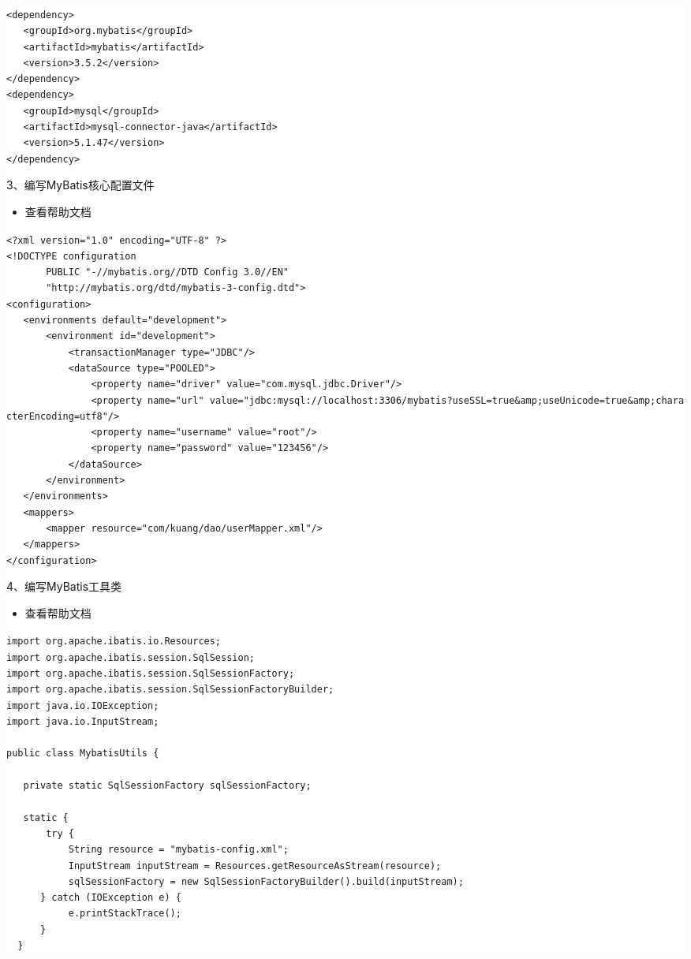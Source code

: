 ```
<dependency>
   <groupId>org.mybatis</groupId>
   <artifactId>mybatis</artifactId>
   <version>3.5.2</version>
</dependency>
<dependency>
   <groupId>mysql</groupId>
   <artifactId>mysql-connector-java</artifactId>
   <version>5.1.47</version>
</dependency>
```

3、编写MyBatis核心配置文件

- 查看帮助文档

```
<?xml version="1.0" encoding="UTF-8" ?>
<!DOCTYPE configuration
       PUBLIC "-//mybatis.org//DTD Config 3.0//EN"
       "http://mybatis.org/dtd/mybatis-3-config.dtd">
<configuration>
   <environments default="development">
       <environment id="development">
           <transactionManager type="JDBC"/>
           <dataSource type="POOLED">
               <property name="driver" value="com.mysql.jdbc.Driver"/>
               <property name="url" value="jdbc:mysql://localhost:3306/mybatis?useSSL=true&amp;useUnicode=true&amp;characterEncoding=utf8"/>
               <property name="username" value="root"/>
               <property name="password" value="123456"/>
           </dataSource>
       </environment>
   </environments>
   <mappers>
       <mapper resource="com/kuang/dao/userMapper.xml"/>
   </mappers>
</configuration>
```

4、编写MyBatis工具类

- 查看帮助文档

```
import org.apache.ibatis.io.Resources;
import org.apache.ibatis.session.SqlSession;
import org.apache.ibatis.session.SqlSessionFactory;
import org.apache.ibatis.session.SqlSessionFactoryBuilder;
import java.io.IOException;
import java.io.InputStream;

public class MybatisUtils {

   private static SqlSessionFactory sqlSessionFactory;

   static {
       try {
           String resource = "mybatis-config.xml";
           InputStream inputStream = Resources.getResourceAsStream(resource);
           sqlSessionFactory = new SqlSessionFactoryBuilder().build(inputStream);
      } catch (IOException e) {
           e.printStackTrace();
      }
  }

```